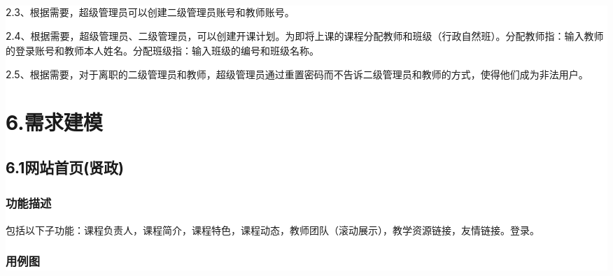 2.3、根据需要，超级管理员可以创建二级管理员账号和教师账号。

2.4、根据需要，超级管理员、二级管理员，可以创建开课计划。为即将上课的课程分配教师和班级（行政自然班）。分配教师指：输入教师的登录账号和教师本人姓名。分配班级指：输入班级的编号和班级名称。

2.5、根据需要，对于离职的二级管理员和教师，超级管理员通过重置密码而不告诉二级管理员和教师的方式，使得他们成为非法用户。

6.需求建模
===========

6.1网站首页(贤政)
--------------

### 功能描述

包括以下子功能：课程负责人，课程简介，课程特色，课程动态，教师团队（滚动展示），教学资源链接，友情链接。登录。

### 用例图
